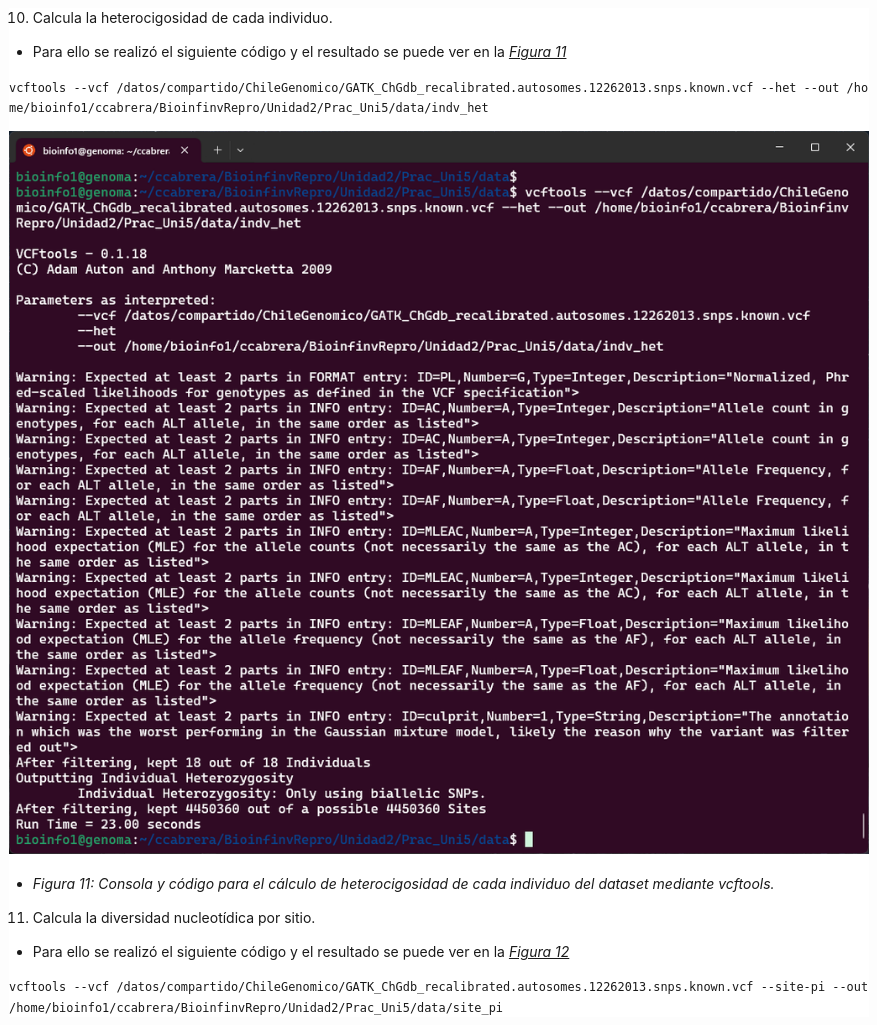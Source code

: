 10. Calcula la heterocigosidad de cada individuo.
  * Para ello se realizó el siguiente código y el resultado se puede ver en la *[Figura 11](https://github.com/camilocabrera7/Tareas_BioinfRepro2025_CDCG/blob/main/Tarea4/images/fig11.png)*
```
vcftools --vcf /datos/compartido/ChileGenomico/GATK_ChGdb_recalibrated.autosomes.12262013.snps.known.vcf --het --out /home/bioinfo1/ccabrera/BioinfinvRepro/Unidad2/Prac_Uni5/data/indv_het
```
![Fig11](https://github.com/camilocabrera7/Tareas_BioinfRepro2025_CDCG/blob/main/Tarea4/images/fig11.png)
   * *Figura 11: Consola y código para el cálculo de heterocigosidad de cada individuo del dataset mediante vcftools.*

11. Calcula la diversidad nucleotídica por sitio.
  * Para ello se realizó el siguiente código y el resultado se puede ver en la *[Figura 12](https://github.com/camilocabrera7/Tareas_BioinfRepro2025_CDCG/blob/main/Tarea4/images/fig12.png)*
```
vcftools --vcf /datos/compartido/ChileGenomico/GATK_ChGdb_recalibrated.autosomes.12262013.snps.known.vcf --site-pi --out /home/bioinfo1/ccabrera/BioinfinvRepro/Unidad2/Prac_Uni5/data/site_pi
```